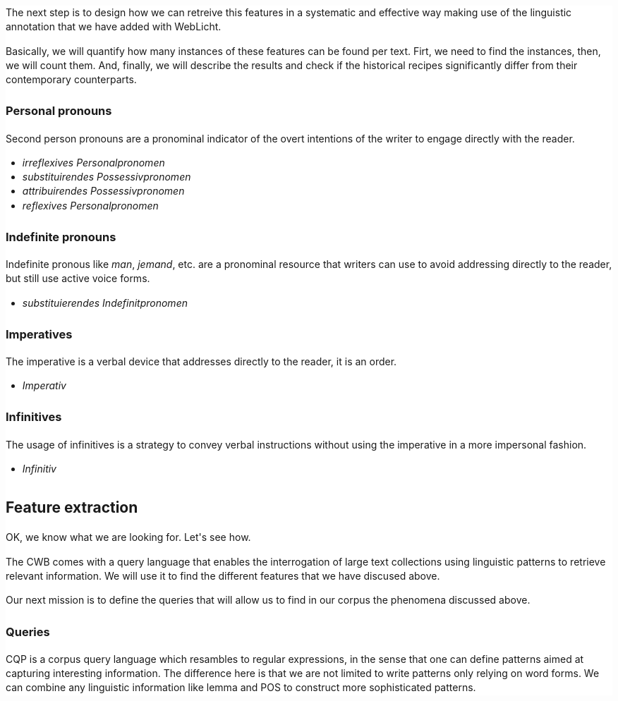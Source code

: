 The next step is to design how we can retreive this features in a systematic and effective way making use of the linguistic annotation that we have added with WebLicht.

Basically, we will quantify how many instances of these features can be found per text. Firt, we need to find the instances, then, we will count them. And, finally, we will describe the results and check if the historical recipes significantly differ from their contemporary counterparts.

### Personal pronouns

Second person pronouns are a pronominal indicator of the overt intentions of the writer to engage directly with the reader.

- *irreflexives Personalpronomen*
- *substituirendes Possessivpronomen*
- *attribuirendes Possessivpronomen*
- *reflexives Personalpronomen*

### Indefinite pronouns

Indefinite pronous like *man*, *jemand*, etc. are a pronominal resource that writers can use to avoid addressing directly to the reader, but still use active voice forms.

- *substituierendes Indefinitpronomen*

### Imperatives

The imperative is a verbal device that addresses directly to the reader, it is an order.

- *Imperativ*

### Infinitives

The usage of infinitives is a strategy to convey verbal instructions without using the imperative in a more impersonal fashion.

- *Infinitiv*

## Feature extraction

OK, we know what we are looking for. Let's see how.

The CWB comes with a query language that enables the interrogation of large text collections using linguistic patterns to retrieve relevant information. We will use it to find the different features that we have discused above.

Our next mission is to define the queries that will allow us to find in our corpus the phenomena discussed above.

### Queries

CQP is a corpus query language which resambles to regular expressions, in the sense that one can define patterns aimed at capturing interesting information. The difference here is that we are not limited to write patterns only relying on word forms. We can combine any linguistic information like lemma and POS to construct more sophisticated patterns.
